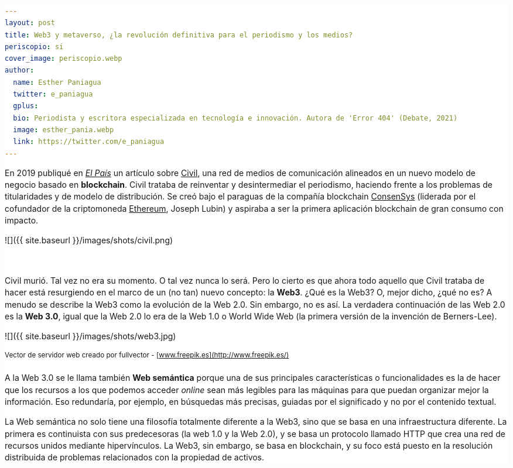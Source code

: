 ```yaml
---
layout: post
title: Web3 y metaverso, ¿la revolución definitiva para el periodismo y los medios?
periscopio: si
cover_image: periscopio.webp
author:
  name: Esther Paniagua
  twitter: e_paniagua
  gplus:  
  bio: Periodista y escritora especializada en tecnología e innovación. Autora de 'Error 404' (Debate, 2021)
  image: esther_pania.webp
  link: https://twitter.com/e_paniagua
---
```

En 2019 publiqué en *[El País](https://elpais.com/retina/2019/03/01/innovacion/1551430113_768462.html)* un artículo sobre [Civil](https://civil.co/), una red de medios de comunicación alineados en un nuevo modelo de negocio basado en **blockchain**. Civil trataba de reinventar y desintermediar el periodismo, haciendo frente a los problemas de titularidades y de modelo de distribución. Se creó bajo el paraguas de la compañía blockchain [ConsenSys](https://retina.elpais.com/retina/2018/02/20/tendencias/1519128981_199490.html) (liderada por el cofundador de la criptomoneda [Ethereum](https://retina.elpais.com/retina/2017/05/29/tendencias/1496047946_153540.html), Joseph Lubin) y aspiraba a ser la primera aplicación blockchain de gran consumo con impacto.

![]({{ site.baseurl }}/images/shots/civil.png)

<iframe width="560" height="315" src="https://www.youtube.com/embed/FhJdx_tn5rA" title="YouTube video player" frameborder="0" allow="accelerometer; autoplay; clipboard-write; encrypted-media; gyroscope; picture-in-picture" allowfullscreen></iframe>

<br>

Civil murió. Tal vez no era su momento. O tal vez nunca lo será. Pero lo cierto es que ahora todo aquello que Civil trataba de hacer está resurgiendo en el marco de un (no tan) nuevo concepto: la **Web3**. ¿Qué es la Web3? O, mejor dicho, ¿qué no es? A menudo se describe la Web3 como la evolución de la Web 2.0. Sin embargo, no es así. La verdadera continuación de las Web 2.0 es la **Web 3.0**, igual que la Web 2.0 lo era de la Web 1.0 o World Wide Web (la primera versión de la invención de Berners-Lee).

![]({{ site.baseurl }}/images/shots/web3.jpg)

<sup> Vector de servidor web creado por fullvector - [www.freepik.es](http://www.freepik.es/)

A la Web 3.0 se le llama también **Web semántica** porque una de sus principales características o funcionalidades es la de hacer que los recursos a los que podemos acceder *online* sean más legibles para las máquinas para que puedan organizar mejor la información. Eso redundaría, por ejemplo, en búsquedas más precisas, guiadas por el significado y no por el contenido textual.

La Web semántica no solo tiene una filosofía totalmente diferente a la Web3, sino que se basa en una infraestructura diferente. La primera es continuista con sus predecesoras (la web 1.0 y la Web 2.0), y se basa un protocolo llamado HTTP que crea una red de recursos unidos mediante hipervínculos. La Web3, sin embargo, se basa en blockchain, y su foco está puesto en la resolución distribuida de problemas relacionados con la propiedad de activos.
